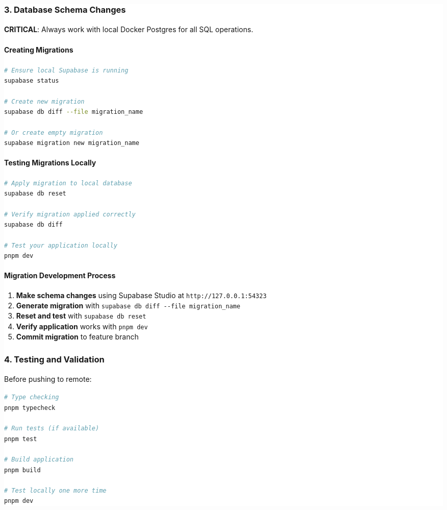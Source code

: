 ### 3. Database Schema Changes

**CRITICAL**: Always work with local Docker Postgres for all SQL operations.

#### Creating Migrations

```bash
# Ensure local Supabase is running
supabase status

# Create new migration
supabase db diff --file migration_name

# Or create empty migration
supabase migration new migration_name
```

#### Testing Migrations Locally

```bash
# Apply migration to local database
supabase db reset

# Verify migration applied correctly
supabase db diff

# Test your application locally
pnpm dev
```

#### Migration Development Process

1. **Make schema changes** using Supabase Studio at `http://127.0.0.1:54323`
2. **Generate migration** with `supabase db diff --file migration_name`
3. **Reset and test** with `supabase db reset`
4. **Verify application** works with `pnpm dev`
5. **Commit migration** to feature branch

### 4. Testing and Validation

Before pushing to remote:

```bash
# Type checking
pnpm typecheck

# Run tests (if available)
pnpm test

# Build application
pnpm build

# Test locally one more time
pnpm dev
```

